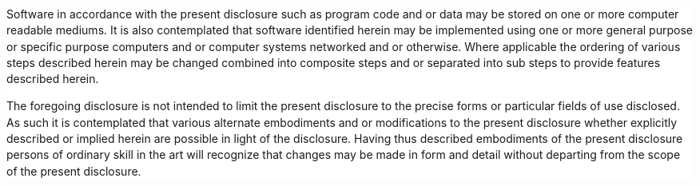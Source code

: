 Software in accordance with the present disclosure such as program code and or data may be stored on one or more computer readable mediums. It is also contemplated that software identified herein may be implemented using one or more general purpose or specific purpose computers and or computer systems networked and or otherwise. Where applicable the ordering of various steps described herein may be changed combined into composite steps and or separated into sub steps to provide features described herein.

The foregoing disclosure is not intended to limit the present disclosure to the precise forms or particular fields of use disclosed. As such it is contemplated that various alternate embodiments and or modifications to the present disclosure whether explicitly described or implied herein are possible in light of the disclosure. Having thus described embodiments of the present disclosure persons of ordinary skill in the art will recognize that changes may be made in form and detail without departing from the scope of the present disclosure.

